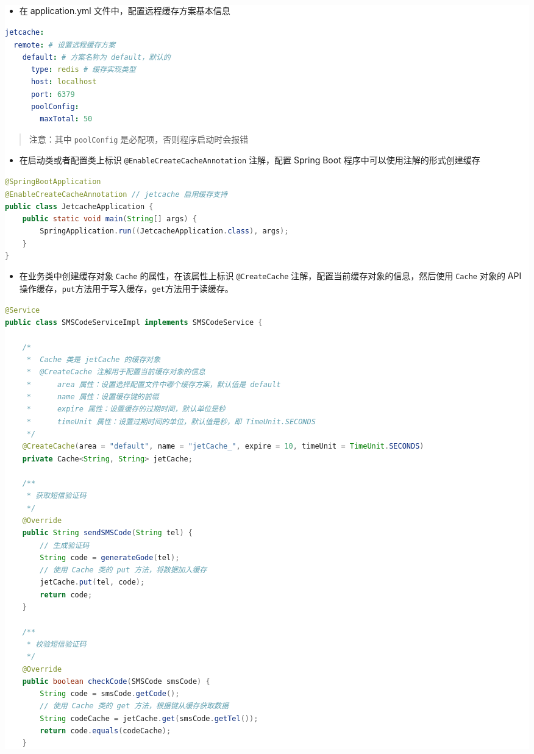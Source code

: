 - 在 application.yml 文件中，配置远程缓存方案基本信息

```yml
jetcache:
  remote: # 设置远程缓存方案
    default: # 方案名称为 default，默认的
      type: redis # 缓存实现类型
      host: localhost
      port: 6379
      poolConfig:
        maxTotal: 50
```

> 注意：其中 `poolConfig` 是必配项，否则程序启动时会报错

- 在启动类或者配置类上标识 `@EnableCreateCacheAnnotation` 注解，配置 Spring Boot 程序中可以使用注解的形式创建缓存

```java
@SpringBootApplication
@EnableCreateCacheAnnotation // jetcache 启用缓存支持
public class JetcacheApplication {
    public static void main(String[] args) {
        SpringApplication.run((JetcacheApplication.class), args);
    }
}
```

- 在业务类中创建缓存对象 `Cache` 的属性，在该属性上标识 `@CreateCache` 注解，配置当前缓存对象的信息，然后使用 `Cache` 对象的 API 操作缓存，`put`方法用于写入缓存，`get`方法用于读缓存。

```java
@Service
public class SMSCodeServiceImpl implements SMSCodeService {

    /*
     *  Cache 类是 jetCache 的缓存对象
     *  @CreateCache 注解用于配置当前缓存对象的信息
     *      area 属性：设置选择配置文件中哪个缓存方案，默认值是 default
     *      name 属性：设置缓存键的前缀
     *      expire 属性：设置缓存的过期时间，默认单位是秒
     *      timeUnit 属性：设置过期时间的单位，默认值是秒，即 TimeUnit.SECONDS
     */
    @CreateCache(area = "default", name = "jetCache_", expire = 10, timeUnit = TimeUnit.SECONDS)
    private Cache<String, String> jetCache;

    /**
     * 获取短信验证码
     */
    @Override
    public String sendSMSCode(String tel) {
        // 生成验证码
        String code = generateGode(tel);
        // 使用 Cache 类的 put 方法，将数据加入缓存
        jetCache.put(tel, code);
        return code;
    }

    /**
     * 校验短信验证码
     */
    @Override
    public boolean checkCode(SMSCode smsCode) {
        String code = smsCode.getCode();
        // 使用 Cache 类的 get 方法，根据键从缓存获取数据
        String codeCache = jetCache.get(smsCode.getTel());
        return code.equals(codeCache);
    }
```